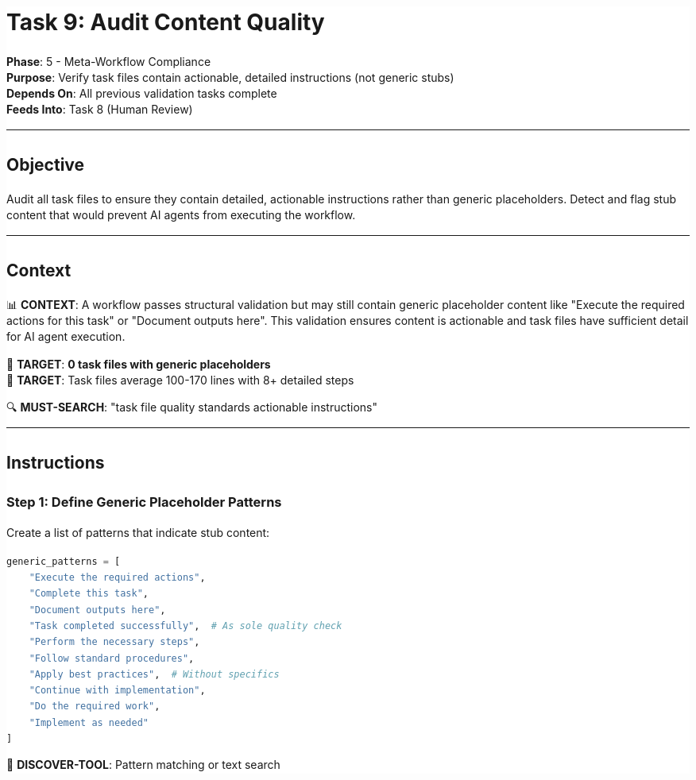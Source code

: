 # Task 9: Audit Content Quality

**Phase**: 5 - Meta-Workflow Compliance  
**Purpose**: Verify task files contain actionable, detailed instructions (not generic stubs)  
**Depends On**: All previous validation tasks complete  
**Feeds Into**: Task 8 (Human Review)

---

## Objective

Audit all task files to ensure they contain detailed, actionable instructions rather than generic placeholders. Detect and flag stub content that would prevent AI agents from executing the workflow.

---

## Context

📊 **CONTEXT**: A workflow passes structural validation but may still contain generic placeholder content like "Execute the required actions for this task" or "Document outputs here". This validation ensures content is actionable and task files have sufficient detail for AI agent execution.

🎯 **TARGET**: **0 task files with generic placeholders**  
🎯 **TARGET**: Task files average 100-170 lines with 8+ detailed steps

🔍 **MUST-SEARCH**: "task file quality standards actionable instructions"

---

## Instructions

### Step 1: Define Generic Placeholder Patterns

Create a list of patterns that indicate stub content:

```python
generic_patterns = [
    "Execute the required actions",
    "Complete this task",
    "Document outputs here",
    "Task completed successfully",  # As sole quality check
    "Perform the necessary steps",
    "Follow standard procedures",
    "Apply best practices",  # Without specifics
    "Continue with implementation",
    "Do the required work",
    "Implement as needed"
]
```

📖 **DISCOVER-TOOL**: Pattern matching or text search
